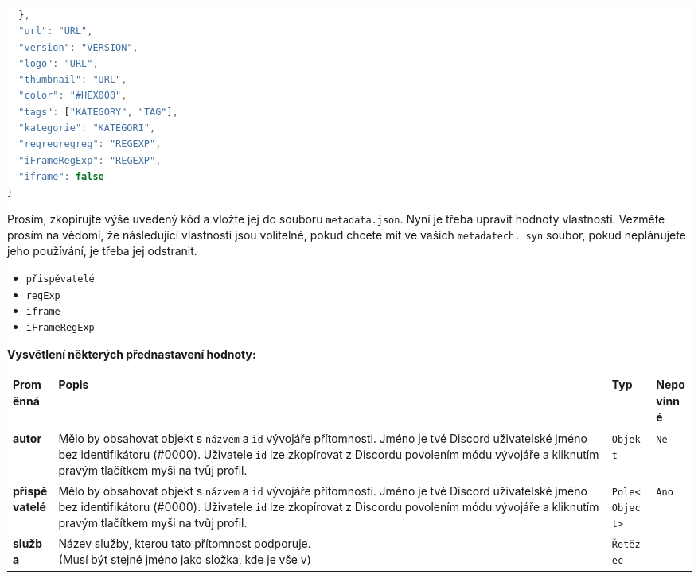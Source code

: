 ```javascript
  },
  "url": "URL",
  "version": "VERSION",
  "logo": "URL",
  "thumbnail": "URL",
  "color": "#HEX000",
  "tags": ["KATEGORY", "TAG"],
  "kategorie": "KATEGORI",
  "regregregreg": "REGEXP",
  "iFrameRegExp": "REGEXP",
  "iframe": false
}
```

Prosím, zkopírujte výše uvedený kód a vložte jej do souboru `metadata.json`. Nyní je třeba upravit hodnoty vlastností. Vezměte prosím na vědomí, že následující vlastnosti jsou volitelné, pokud chcete mít ve vašich `metadatech. syn` soubor, pokud neplánujete jeho používání, je třeba jej odstranit.
- `přispěvatelé`
- `regExp`
- `iframe`
- `iFrameRegExp`

**Vysvětlení některých přednastavení hodnoty:**
<table>
  <thead>
    <tr>
      <th style="text-align:left">Proměnná</th>
      <th style="text-align:left">Popis</th>
      <th style="text-align:left">Typ</th>
      <th style="text-align:left">Nepovinné</th>
    </tr>
  </thead>
  <tbody>
    <tr>
      <td style="text-align:left"><b>autor</b>
      </td>
      <td style="text-align:left">Mělo by obsahovat objekt s <code>názvem</code> a <code>id</code> vývojáře přítomnosti. Jméno je tvé Discord uživatelské jméno bez identifikátoru (#0000). Uživatele <code>id</code> lze zkopírovat z Discordu povolením módu vývojáře
        a kliknutím pravým tlačítkem myši na tvůj profil.</td>
      <td style="text-align:left"><code>Objekt</code>
      </td>
      <td style="text-align:left"><code>Ne</code>
      </td>
    </tr>
    <tr>
      <td style="text-align:left"><b>přispěvatelé</b>
      </td>
      <td style="text-align:left">Mělo by obsahovat objekt s <code>názvem</code> a <code>id</code> vývojáře přítomnosti. Jméno je tvé Discord uživatelské jméno bez identifikátoru (#0000). Uživatele <code>id</code> lze zkopírovat z Discordu povolením módu vývojáře
        a kliknutím pravým tlačítkem myši na tvůj profil.</td>
      <td style="text-align:left"><code>Pole&lt;Object&gt;</code>
      </td>
      <td style="text-align:left"><code>Ano</code>
      </td>
    </tr>
    <tr>
      <td style="text-align:left"><b>služba</b>
      </td>
      <td style="text-align:left">Název služby, kterou tato přítomnost podporuje. <br>(Musí být stejné jméno jako složka, kde je vše v)</td>
      <td style="text-align:left"><code>Řetězec</code>
      </td>